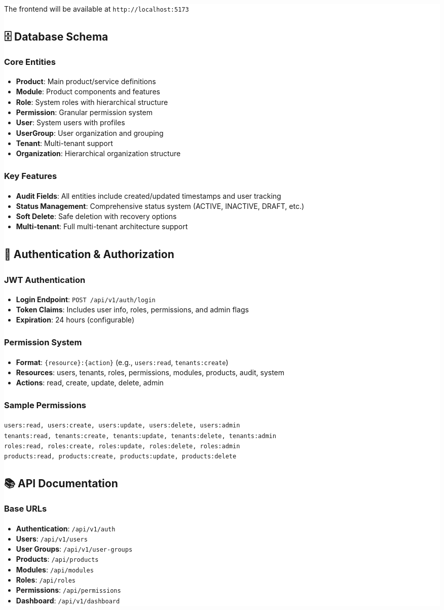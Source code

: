 The frontend will be available at `http://localhost:5173`

## 🗄️ Database Schema

### Core Entities
- **Product**: Main product/service definitions
- **Module**: Product components and features
- **Role**: System roles with hierarchical structure
- **Permission**: Granular permission system
- **User**: System users with profiles
- **UserGroup**: User organization and grouping
- **Tenant**: Multi-tenant support
- **Organization**: Hierarchical organization structure

### Key Features
- **Audit Fields**: All entities include created/updated timestamps and user tracking
- **Status Management**: Comprehensive status system (ACTIVE, INACTIVE, DRAFT, etc.)
- **Soft Delete**: Safe deletion with recovery options
- **Multi-tenant**: Full multi-tenant architecture support

## 🔐 Authentication & Authorization

### JWT Authentication
- **Login Endpoint**: `POST /api/v1/auth/login`
- **Token Claims**: Includes user info, roles, permissions, and admin flags
- **Expiration**: 24 hours (configurable)

### Permission System
- **Format**: `{resource}:{action}` (e.g., `users:read`, `tenants:create`)
- **Resources**: users, tenants, roles, permissions, modules, products, audit, system
- **Actions**: read, create, update, delete, admin

### Sample Permissions
```
users:read, users:create, users:update, users:delete, users:admin
tenants:read, tenants:create, tenants:update, tenants:delete, tenants:admin
roles:read, roles:create, roles:update, roles:delete, roles:admin
products:read, products:create, products:update, products:delete
```

## 📚 API Documentation

### Base URLs
- **Authentication**: `/api/v1/auth`
- **Users**: `/api/v1/users`
- **User Groups**: `/api/v1/user-groups`
- **Products**: `/api/products`
- **Modules**: `/api/modules`
- **Roles**: `/api/roles`
- **Permissions**: `/api/permissions`
- **Dashboard**: `/api/v1/dashboard`
